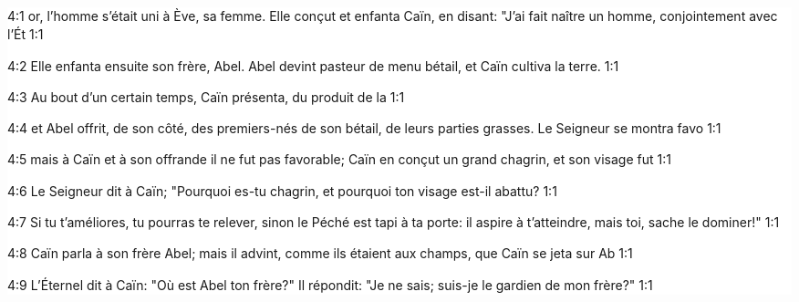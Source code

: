 <span class="marginnote nb" label="4:1" name="4:1">4:1</span><span style="display:none">¤4:1¤</span>
 or, l’homme s’était uni à Ève, sa femme. Elle conçut et enfanta Caïn, en disant: "J’ai fait naître un homme, conjointement avec l’Ét
<span class="marginnote nb" label="1:1" name="1:1">1:1</span><span style="display:none">¤1:1¤</span>

<span class="marginnote nb" label="4:2" name="4:2">4:2</span><span style="display:none">¤4:2¤</span>
 Elle enfanta ensuite son frère, Abel. Abel devint pasteur de menu bétail, et Caïn cultiva la terre.
<span class="marginnote nb" label="1:1" name="1:1">1:1</span><span style="display:none">¤1:1¤</span>

<span class="marginnote nb" label="4:3" name="4:3">4:3</span><span style="display:none">¤4:3¤</span>
 Au bout d’un certain temps, Caïn présenta, du produit de la
<span class="marginnote nb" label="1:1" name="1:1">1:1</span><span style="display:none">¤1:1¤</span>

<span class="marginnote nb" label="4:4" name="4:4">4:4</span><span style="display:none">¤4:4¤</span>
 et Abel offrit, de son côté, des premiers-nés de son bétail, de leurs parties grasses. Le Seigneur se montra favo
<span class="marginnote nb" label="1:1" name="1:1">1:1</span><span style="display:none">¤1:1¤</span>

<span class="marginnote nb" label="4:5" name="4:5">4:5</span><span style="display:none">¤4:5¤</span>
 mais à Caïn et à son offrande il ne fut pas favorable; Caïn en conçut un grand chagrin, et son visage fut
<span class="marginnote nb" label="1:1" name="1:1">1:1</span><span style="display:none">¤1:1¤</span>

<span class="marginnote nb" label="4:6" name="4:6">4:6</span><span style="display:none">¤4:6¤</span>
Le Seigneur dit à Caïn; "Pourquoi es-tu chagrin, et pourquoi ton visage est-il abattu?
<span class="marginnote nb" label="1:1" name="1:1">1:1</span><span style="display:none">¤1:1¤</span>

<span class="marginnote nb" label="4:7" name="4:7">4:7</span><span style="display:none">¤4:7¤</span>
Si tu t’améliores, tu pourras te relever, sinon le Péché est tapi à ta porte: il aspire à t’atteindre, mais toi, sache le dominer!"
<span class="marginnote nb" label="1:1" name="1:1">1:1</span><span style="display:none">¤1:1¤</span>

<span class="marginnote nb" label="4:8" name="4:8">4:8</span><span style="display:none">¤4:8¤</span>
Caïn parla à son frère Abel; mais il advint, comme ils étaient aux champs, que Caïn se jeta sur Ab
<span class="marginnote nb" label="1:1" name="1:1">1:1</span><span style="display:none">¤1:1¤</span>

<span class="marginnote nb" label="4:9" name="4:9">4:9</span><span style="display:none">¤4:9¤</span>
L’Éternel dit à Caïn: "Où est Abel ton frère?" Il répondit: "Je ne sais; suis-je le gardien de mon frère?"
<span class="marginnote nb" label="1:1" name="1:1">1:1</span><span style="display:none">¤1:1¤</span>
